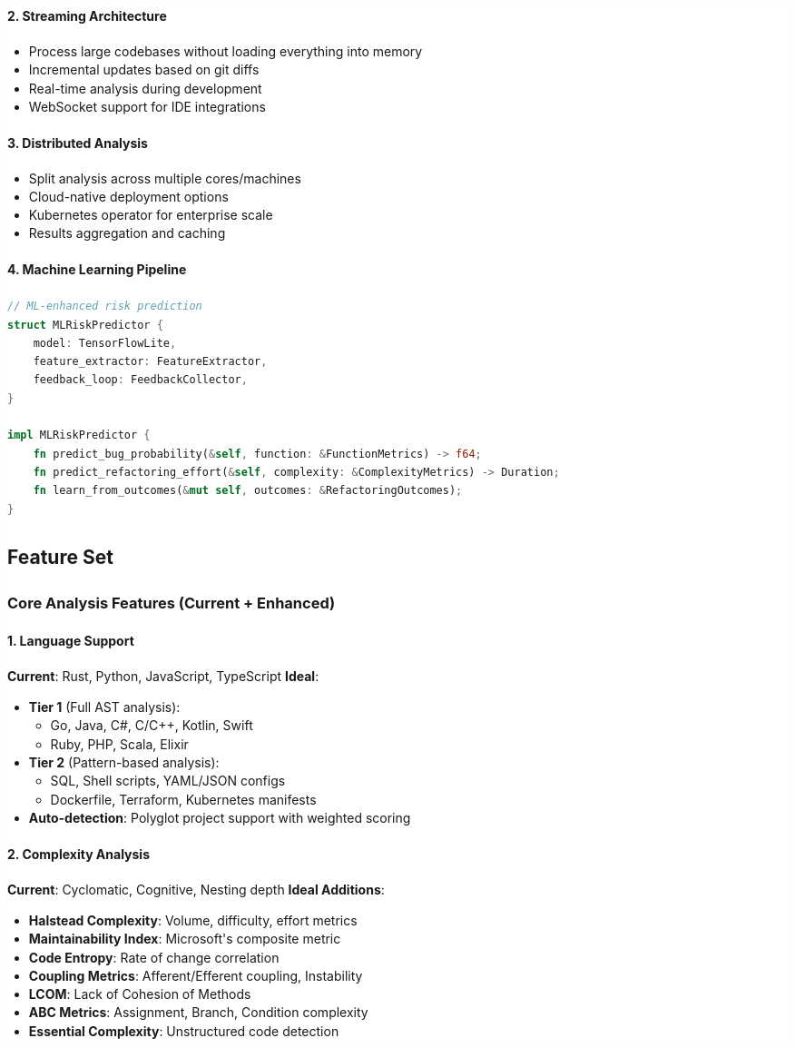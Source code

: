 #### 2. Streaming Architecture
- Process large codebases without loading everything into memory
- Incremental updates based on git diffs
- Real-time analysis during development
- WebSocket support for IDE integrations

#### 3. Distributed Analysis
- Split analysis across multiple cores/machines
- Cloud-native deployment options
- Kubernetes operator for enterprise scale
- Results aggregation and caching

#### 4. Machine Learning Pipeline
```rust
// ML-enhanced risk prediction
struct MLRiskPredictor {
    model: TensorFlowLite,
    feature_extractor: FeatureExtractor,
    feedback_loop: FeedbackCollector,
}

impl MLRiskPredictor {
    fn predict_bug_probability(&self, function: &FunctionMetrics) -> f64;
    fn predict_refactoring_effort(&self, complexity: &ComplexityMetrics) -> Duration;
    fn learn_from_outcomes(&mut self, outcomes: &RefactoringOutcomes);
}
```

## Feature Set

### Core Analysis Features (Current + Enhanced)

#### 1. Language Support
**Current**: Rust, Python, JavaScript, TypeScript
**Ideal**:
- **Tier 1** (Full AST analysis): 
  - Go, Java, C#, C/C++, Kotlin, Swift
  - Ruby, PHP, Scala, Elixir
- **Tier 2** (Pattern-based analysis):
  - SQL, Shell scripts, YAML/JSON configs
  - Dockerfile, Terraform, Kubernetes manifests
- **Auto-detection**: Polyglot project support with weighted scoring

#### 2. Complexity Analysis
**Current**: Cyclomatic, Cognitive, Nesting depth
**Ideal Additions**:
- **Halstead Complexity**: Volume, difficulty, effort metrics
- **Maintainability Index**: Microsoft's composite metric
- **Code Entropy**: Rate of change correlation
- **Coupling Metrics**: Afferent/Efferent coupling, Instability
- **LCOM**: Lack of Cohesion of Methods
- **ABC Metrics**: Assignment, Branch, Condition complexity
- **Essential Complexity**: Unstructured code detection
